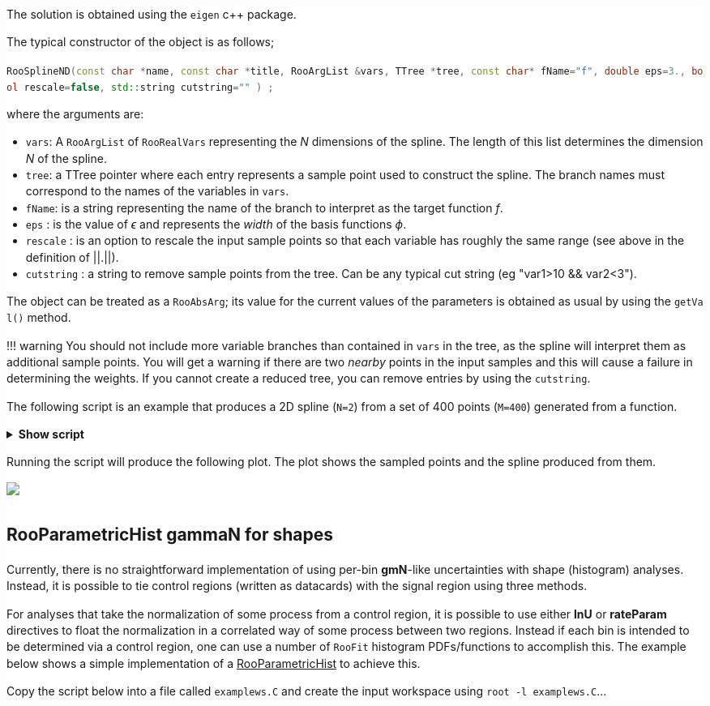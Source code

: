 The solution is obtained using the `eigen` c++ package.

The typical constructor of the object is as follows;

```c++
RooSplineND(const char *name, const char *title, RooArgList &vars, TTree *tree, const char* fName="f", double eps=3., bool rescale=false, std::string cutstring="" ) ;
```

where the arguments are:

- `vars`: A `RooArgList` of `RooRealVars` representing the $N$ dimensions of the spline. The length of this list determines the dimension $N$ of the spline.
- `tree`: a TTree pointer where each entry represents a sample point used to construct the spline. The branch names must correspond to the names of the variables in `vars`.
- `fName`: is a string representing the name of the branch to interpret as the target function $f$.
- `eps` : is the value of $\epsilon$ and represents the _width_ of the basis functions $\phi$.
- `rescale` : is an option to rescale the input sample points so that each variable has roughly the same range (see above in the definition of $||.||$).
- `cutstring` : a string to remove sample points from the tree. Can be any typical cut string (eg "var1>10 && var2<3").

The object can be treated as a `RooAbsArg`; its value for the current values of the parameters is obtained as usual by using the `getVal()` method.

!!! warning
    You should not include more variable branches than contained in `vars` in the tree, as the spline will interpret them as additional sample points. You will get a warning if there are two _nearby_ points in the input samples and this will cause a failure in determining the weights. If you cannot create a reduced tree, you can remove entries by using the `cutstring`.

The following script is an example that produces a 2D spline (`N=2`) from a set of 400 points (`M=400`) generated from a function.

<details><summary><b>Show script</b></summary></details>

Running the script will produce the following plot. The plot shows the sampled points and the spline produced from them.

![](images/colspline.png)

## RooParametricHist gammaN for shapes

Currently, there is no straightforward implementation of using per-bin **gmN**-like uncertainties with shape (histogram) analyses. Instead, it is possible to tie control regions (written as datacards) with the signal region using three methods.

For analyses that take the normalization of some process from a control region, it is possible to use either **lnU** or **rateParam** directives to float the normalization in a correlated way of some process between two regions. Instead if each bin is intended to be determined via a control region, one can use a number of `RooFit` histogram PDFs/functions to accomplish this. The example below shows a simple implementation of a [RooParametricHist](https://github.com/cms-analysis/HiggsAnalysis-CombinedLimit/blob/main/interface/RooParametricHist.h) to achieve this.

Copy the script below into a file called `examplews.C` and create the input workspace using `root -l examplews.C`...
